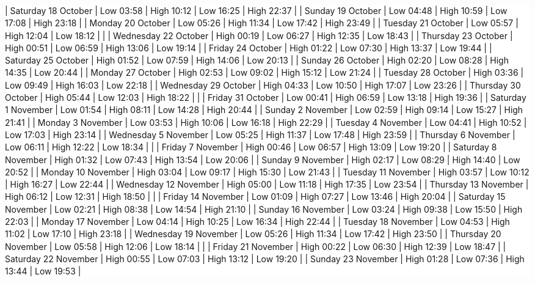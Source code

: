 | Saturday 18 October | Low 03:58 | High 10:12 | Low 16:25 | High 22:37 | 
| Sunday 19 October | Low 04:48 | High 10:59 | Low 17:08 | High 23:18 | 
| Monday 20 October | Low 05:26 | High 11:34 | Low 17:42 | High 23:49 | 
| Tuesday 21 October | Low 05:57 | High 12:04 | Low 18:12 |  | 
| Wednesday 22 October | High 00:19 | Low 06:27 | High 12:35 | Low 18:43 | 
| Thursday 23 October | High 00:51 | Low 06:59 | High 13:06 | Low 19:14 | 
| Friday 24 October | High 01:22 | Low 07:30 | High 13:37 | Low 19:44 | 
| Saturday 25 October | High 01:52 | Low 07:59 | High 14:06 | Low 20:13 | 
| Sunday 26 October | High 02:20 | Low 08:28 | High 14:35 | Low 20:44 | 
| Monday 27 October | High 02:53 | Low 09:02 | High 15:12 | Low 21:24 | 
| Tuesday 28 October | High 03:36 | Low 09:49 | High 16:03 | Low 22:18 | 
| Wednesday 29 October | High 04:33 | Low 10:50 | High 17:07 | Low 23:26 | 
| Thursday 30 October | High 05:44 | Low 12:03 | High 18:22 |  | 
| Friday 31 October | Low 00:41 | High 06:59 | Low 13:18 | High 19:36 | 
| Saturday 1 November | Low 01:54 | High 08:11 | Low 14:28 | High 20:44 | 
| Sunday 2 November | Low 02:59 | High 09:14 | Low 15:27 | High 21:41 | 
| Monday 3 November | Low 03:53 | High 10:06 | Low 16:18 | High 22:29 | 
| Tuesday 4 November | Low 04:41 | High 10:52 | Low 17:03 | High 23:14 | 
| Wednesday 5 November | Low 05:25 | High 11:37 | Low 17:48 | High 23:59 | 
| Thursday 6 November | Low 06:11 | High 12:22 | Low 18:34 |  | 
| Friday 7 November | High 00:46 | Low 06:57 | High 13:09 | Low 19:20 | 
| Saturday 8 November | High 01:32 | Low 07:43 | High 13:54 | Low 20:06 | 
| Sunday 9 November | High 02:17 | Low 08:29 | High 14:40 | Low 20:52 | 
| Monday 10 November | High 03:04 | Low 09:17 | High 15:30 | Low 21:43 | 
| Tuesday 11 November | High 03:57 | Low 10:12 | High 16:27 | Low 22:44 | 
| Wednesday 12 November | High 05:00 | Low 11:18 | High 17:35 | Low 23:54 | 
| Thursday 13 November | High 06:12 | Low 12:31 | High 18:50 |  | 
| Friday 14 November | Low 01:09 | High 07:27 | Low 13:46 | High 20:04 | 
| Saturday 15 November | Low 02:21 | High 08:38 | Low 14:54 | High 21:10 | 
| Sunday 16 November | Low 03:24 | High 09:38 | Low 15:50 | High 22:03 | 
| Monday 17 November | Low 04:14 | High 10:25 | Low 16:34 | High 22:44 | 
| Tuesday 18 November | Low 04:53 | High 11:02 | Low 17:10 | High 23:18 | 
| Wednesday 19 November | Low 05:26 | High 11:34 | Low 17:42 | High 23:50 | 
| Thursday 20 November | Low 05:58 | High 12:06 | Low 18:14 |  | 
| Friday 21 November | High 00:22 | Low 06:30 | High 12:39 | Low 18:47 | 
| Saturday 22 November | High 00:55 | Low 07:03 | High 13:12 | Low 19:20 | 
| Sunday 23 November | High 01:28 | Low 07:36 | High 13:44 | Low 19:53 | 